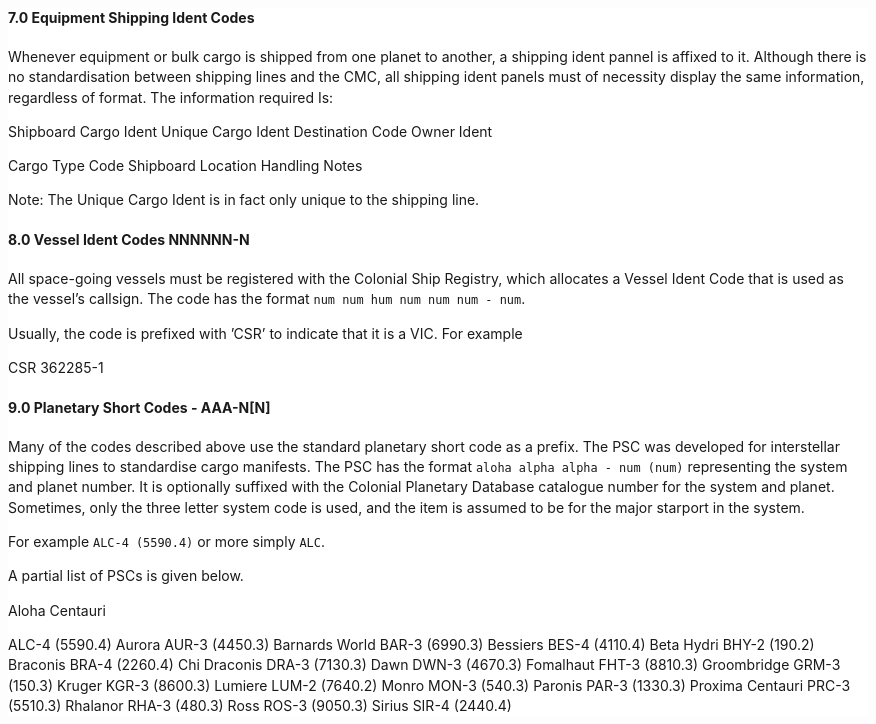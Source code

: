 
#### 7.0 Equipment Shipping Ident Codes

Whenever equipment or bulk cargo is shipped from one planet to another, a shipping
ident pannel is affixed to it. Although there is no standardisation between shipping
lines and the CMC, all shipping ident panels must of necessity display the same
information, regardless of format. The information required Is:

Shipboard Cargo Ident
Unique Cargo Ident
Destination Code
Owner Ident

Cargo Type Code
Shipboard Location
Handling Notes

Note: The Unique Cargo Ident is in fact only unique to the shipping line.

#### 8.0 Vessel Ident Codes NNNNNN-N

All space-going vessels must be registered with the Colonial Ship Registry, which
allocates a Vessel Ident Code that is used as the vessel’s callsign. The code has the
format `num num hum num num num - num`.

Usually, the code is prefixed with ’CSR’ to indicate that it is a VIC. For example

CSR 362285-1

#### 9.0 Planetary Short Codes - AAA-N[N]

Many of the codes described above use the standard planetary short code as a
prefix. The PSC was developed for interstellar shipping lines to standardise cargo
manifests. The PSC has the format `aloha alpha alpha - num (num)` representing the system and planet number. It is optionally suffixed with the Colonial
Planetary Database catalogue number for the system and planet. Sometimes, only
the three letter system code is used, and the item is assumed to be for the major
starport in the system.

For example `ALC-4 (5590.4)` or more simply `ALC`.

A partial list of PSCs is given below.

Aloha Centauri

ALC-4 (5590.4)
Aurora AUR-3 (4450.3)
Barnards World BAR-3 (6990.3)
Bessiers BES-4 (4110.4)
Beta Hydri BHY-2 (190.2)
Braconis BRA-4 (2260.4)
Chi Draconis DRA-3 (7130.3)
Dawn DWN-3 (4670.3)
Fomalhaut FHT-3 (8810.3)
Groombridge GRM-3 (150.3)
Kruger KGR-3 (8600.3)
Lumiere LUM-2 (7640.2)
Monro MON-3 (540.3)
Paronis PAR-3 (1330.3)
Proxima Centauri PRC-3 (5510.3)
Rhalanor RHA-3 (480.3)
Ross ROS-3 (9050.3)
Sirius SIR-4 (2440.4)
